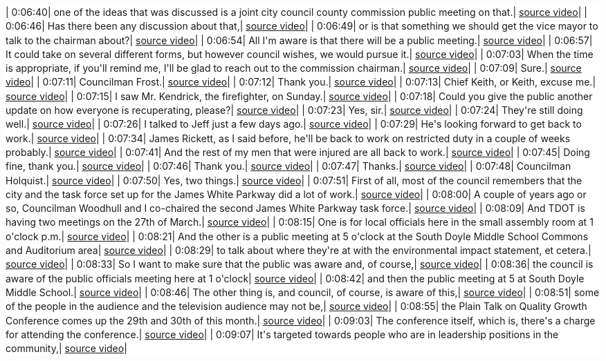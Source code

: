 | 0:06:40| one of the ideas that was discussed is a joint city council county commission public meeting on that.| [source video](https://archive.org/details/citycouncil070313?start=400)|
| 0:06:46| Has there been any discussion about that,| [source video](https://archive.org/details/citycouncil070313?start=406)|
| 0:06:49| or is that something we should get the vice mayor to talk to the chairman about?| [source video](https://archive.org/details/citycouncil070313?start=409)|
| 0:06:54| All I'm aware is that there will be a public meeting.| [source video](https://archive.org/details/citycouncil070313?start=414)|
| 0:06:57| It could take on several different forms, but however council wishes, we would pursue it.| [source video](https://archive.org/details/citycouncil070313?start=417)|
| 0:07:03| When the time is appropriate, if you'll remind me, I'll be glad to reach out to the commission chairman.| [source video](https://archive.org/details/citycouncil070313?start=423)|
| 0:07:09| Sure.| [source video](https://archive.org/details/citycouncil070313?start=429)|
| 0:07:11| Councilman Frost.| [source video](https://archive.org/details/citycouncil070313?start=431)|
| 0:07:12| Thank you.| [source video](https://archive.org/details/citycouncil070313?start=432)|
| 0:07:13| Chief Keith, or Keith, excuse me.| [source video](https://archive.org/details/citycouncil070313?start=433)|
| 0:07:15| I saw Mr. Kendrick, the firefighter, on Sunday.| [source video](https://archive.org/details/citycouncil070313?start=435)|
| 0:07:18| Could you give the public another update on how everyone is recuperating, please?| [source video](https://archive.org/details/citycouncil070313?start=438)|
| 0:07:23| Yes, sir.| [source video](https://archive.org/details/citycouncil070313?start=443)|
| 0:07:24| They're still doing well.| [source video](https://archive.org/details/citycouncil070313?start=444)|
| 0:07:26| I talked to Jeff just a few days ago.| [source video](https://archive.org/details/citycouncil070313?start=446)|
| 0:07:29| He's looking forward to get back to work.| [source video](https://archive.org/details/citycouncil070313?start=449)|
| 0:07:34| James Rickett, as I said before, he'll be back to work on restricted duty in a couple of weeks probably.| [source video](https://archive.org/details/citycouncil070313?start=454)|
| 0:07:41| And the rest of my men that were injured are all back to work.| [source video](https://archive.org/details/citycouncil070313?start=461)|
| 0:07:45| Doing fine, thank you.| [source video](https://archive.org/details/citycouncil070313?start=465)|
| 0:07:46| Thank you.| [source video](https://archive.org/details/citycouncil070313?start=466)|
| 0:07:47| Thanks.| [source video](https://archive.org/details/citycouncil070313?start=467)|
| 0:07:48| Councilman Holquist.| [source video](https://archive.org/details/citycouncil070313?start=468)|
| 0:07:50| Yes, two things.| [source video](https://archive.org/details/citycouncil070313?start=470)|
| 0:07:51| First of all, most of the council remembers that the city and the task force set up for the James White Parkway did a lot of work.| [source video](https://archive.org/details/citycouncil070313?start=471)|
| 0:08:00| A couple of years ago or so, Councilman Woodhull and I co-chaired the second James White Parkway task force.| [source video](https://archive.org/details/citycouncil070313?start=480)|
| 0:08:09| And TDOT is having two meetings on the 27th of March.| [source video](https://archive.org/details/citycouncil070313?start=489)|
| 0:08:15| One is for local officials here in the small assembly room at 1 o'clock p.m.| [source video](https://archive.org/details/citycouncil070313?start=495)|
| 0:08:21| And the other is a public meeting at 5 o'clock at the South Doyle Middle School Commons and Auditorium area| [source video](https://archive.org/details/citycouncil070313?start=501)|
| 0:08:29| to talk about where they're at with the environmental impact statement, et cetera.| [source video](https://archive.org/details/citycouncil070313?start=509)|
| 0:08:33| So I want to make sure that the public was aware and, of course,| [source video](https://archive.org/details/citycouncil070313?start=513)|
| 0:08:36| the council is aware of the public officials meeting here at 1 o'clock| [source video](https://archive.org/details/citycouncil070313?start=516)|
| 0:08:42| and then the public meeting at 5 at South Doyle Middle School.| [source video](https://archive.org/details/citycouncil070313?start=522)|
| 0:08:46| The other thing is, and council, of course, is aware of this,| [source video](https://archive.org/details/citycouncil070313?start=526)|
| 0:08:51| some of the people in the audience and the television audience may not be,| [source video](https://archive.org/details/citycouncil070313?start=531)|
| 0:08:55| the Plain Talk on Quality Growth Conference comes up the 29th and 30th of this month.| [source video](https://archive.org/details/citycouncil070313?start=535)|
| 0:09:03| The conference itself, which is, there's a charge for attending the conference.| [source video](https://archive.org/details/citycouncil070313?start=543)|
| 0:09:07| It's targeted towards people who are in leadership positions in the community,| [source video](https://archive.org/details/citycouncil070313?start=547)|